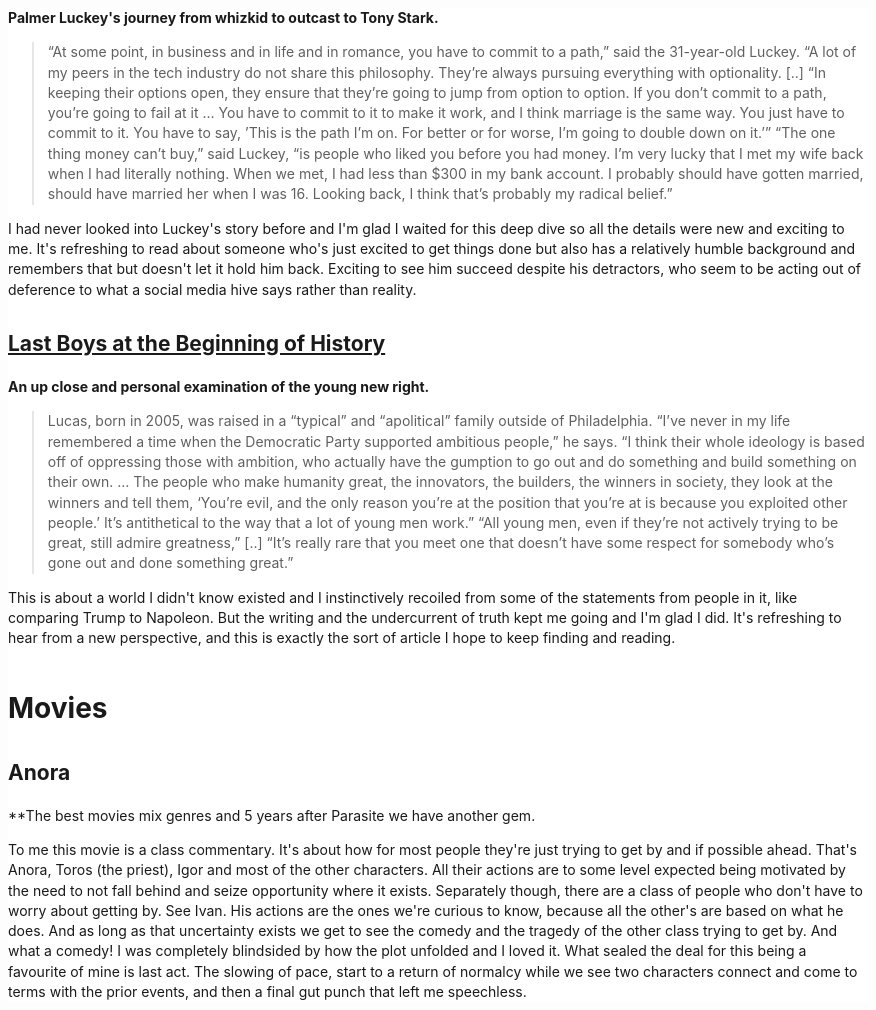 **Palmer Luckey's journey from whizkid to outcast to Tony Stark.**

> “At some point, in business and in life and in romance, you have to commit to a path,” said the 31-year-old Luckey. “A lot of my peers in the tech industry do not share this philosophy. They’re always pursuing everything with optionality. [..]
> “In keeping their options open, they ensure that they’re going to jump from option to option. If you don’t commit to a path, you’re going to fail at it … You have to commit to it to make it work, and I think marriage is the same way. You just have to commit to it. You have to say, ’This is the path I’m on. For better or for worse, I’m going to double down on it.’”
> “The one thing money can’t buy,” said Luckey, “is people who liked you before you had money. I’m very lucky that I met my wife back when I had literally nothing. When we met, I had less than $300 in my bank account. I probably should have gotten married, should have married her when I was 16. Looking back, I think that’s probably my radical belief.”

I had never looked into Luckey's story before and I'm glad I waited for this deep dive so all the details were new and exciting to me. It's refreshing to read about someone who's just excited to get things done but also has a relatively humble background and remembers that but doesn't let it hold him back. Exciting to see him succeed despite his detractors, who seem to be acting out of deference to what a social media hive says rather than reality.

## [Last Boys at the Beginning of History](https://thepointmag.com/politics/last-boys-at-the-beginning-of-history/)

**An up close and personal examination of the young new right.**

> Lucas, born in 2005, was raised in a “typical” and “apolitical” family outside of Philadelphia. “I’ve never in my life remembered a time when the Democratic Party supported ambitious people,” he says. “I think their whole ideology is based off of oppressing those with ambition, who actually have the gumption to go out and do something and build something on their own. … The people who make humanity great, the innovators, the builders, the winners in society, they look at the winners and tell them, ‘You’re evil, and the only reason you’re at the position that you’re at is because you exploited other people.’ It’s antithetical to the way that a lot of young men work.”
> “All young men, even if they’re not actively trying to be great, still admire greatness,” [..] “It’s really rare that you meet one that doesn’t have some respect for somebody who’s gone out and done something great.”

This is about a world I didn't know existed and I instinctively recoiled from some of the statements from people in it, like comparing Trump to Napoleon. But the writing and the undercurrent of truth kept me going and I'm glad I did. It's refreshing to hear from a new perspective, and this is exactly the sort of article I hope to keep finding and reading.

# Movies

## Anora

**The best movies mix genres and 5 years after Parasite we have another gem.

To me this movie is a class commentary. It's about how for most people they're just trying to get by and if possible ahead. That's Anora, Toros (the priest), Igor and most of the other characters. All their actions are to some level expected being motivated by the need to not fall behind and seize opportunity where it exists. Separately though, there are a class of people who don't have to worry about getting by. See Ivan. His actions are the ones we're curious to know, because all the other's are based on what he does. And as long as that uncertainty exists we get to see the comedy and the tragedy of the other class trying to get by. And what a comedy! I was completely blindsided by how the plot unfolded and I loved it. What sealed the deal for this being a favourite of mine is last act. The slowing of pace, start to a return of normalcy while we see two characters connect and come to terms with the prior events, and then a final gut punch that left me speechless.








